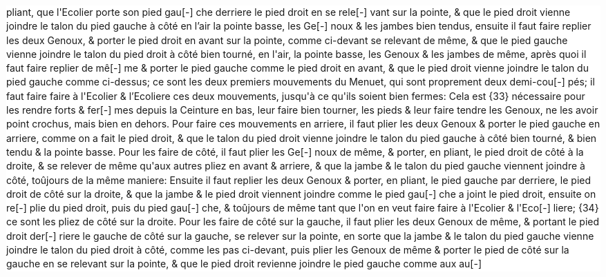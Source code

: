 pliant, que l'Ecolier porte son pied gau[-]
che derriere le pied droit en se rele[-]
vant sur la pointe, & que le pied droit
vienne joindre le talon du pied gauche
à côté en l’air la pointe basse, les Ge[-]
noux & les jambes bien tendus, ensuite
il faut faire replier les deux Genoux,
& porter le pied droit en avant sur la
pointe, comme ci-devant se relevant de
même, & que le pied gauche vienne
joindre le talon du pied droit à côté
bien tourné, en l'air, la pointe basse,
les Genoux & les jambes de même,
après quoi il faut faire replier de mê[-]
me & porter le pied gauche comme le
pied droit en avant, & que le pied
droit vienne joindre le talon du pied
gauche comme ci-dessus; ce sont les
deux premiers mouvements du Menuet,
qui sont proprement deux demi-cou[-]
pés; il faut faire faire à l'Ecolier &
l’Ecoliere ces deux mouvements, jusqu'à
ce qu'ils soient bien fermes: Cela est
{33} nécessaire pour les rendre forts & fer[-]
mes depuis la Ceinture en bas, leur
faire bien tourner, les pieds & leur
faire tendre les Genoux, ne les avoir
point crochus, mais bien en dehors. Pour
faire ces mouvements en arriere, il faut
plier les deux Genoux & porter le
pied gauche en arriere, comme on a
fait le pied droit, & que le talon du
pied droit vienne joindre le talon du
pied gauche à côté bien tourné, &
bien tendu & la pointe basse. Pour
les faire de côté, il faut plier les Ge[-]
noux de même, & porter, en pliant,
le pied droit de côté à la droite, & se
relever de même qu'aux autres pliez en
avant & arriere, & que la jambe & le
talon du pied gauche viennent joindre à
côté, toûjours de la même maniere:
Ensuite il faut replier les deux Genoux
& porter, en pliant, le pied gauche
par derriere, le pied droit de côté sur
la droite, & que la jambe & le pied
droit viennent joindre comme le pied gau[-]
che a joint le pied droit, ensuite on re[-]
plie du pied droit, puis du pied gau[-]
che, & toûjours de même tant que l'on
en veut faire faire à l'Ecolier & l'Eco[-]
liere; {34} ce sont les pliez de côté sur la
droite. Pour les faire de côté sur la
gauche, il faut plier les deux Genoux
de même, & portant le pied droit der[-]
riere le gauche de côté sur la gauche, se
relever sur la pointe, en sorte que la
jambe & le talon du pied gauche vienne
joindre le talon du pied droit à côté,
comme les pas ci-devant, puis plier les
Genoux de même & porter le pied de
côté sur la gauche en se relevant sur la
pointe, & que le pied droit revienne
joindre le pied gauche comme aux au[-]